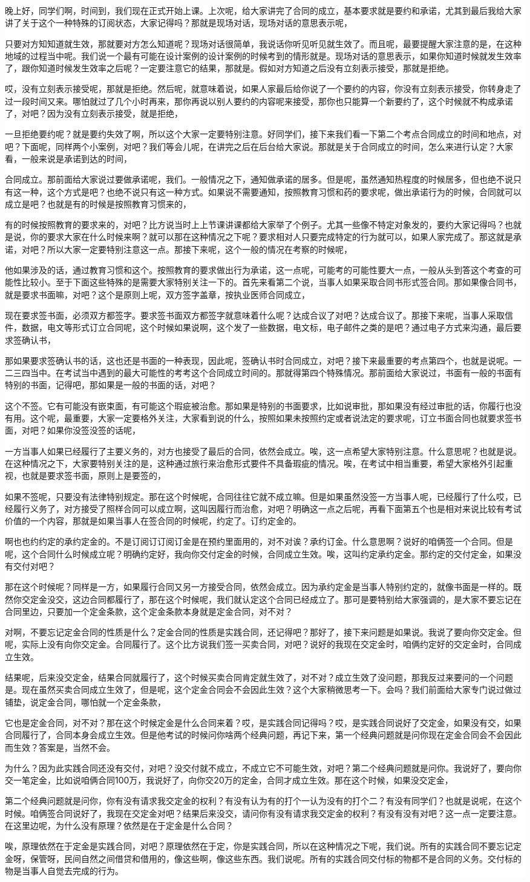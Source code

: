 晚上好，同学们啊，时间到，我们现在正式开始上课。上次呢，给大家讲完了合同的成立，基本要求就是要约和承诺，尤其到最后我给大家讲了关于这个一种特殊的订阅状态，大家记得吗？那就是现场对话，现场对话的意思表示呢，

只要对方知知道就生效，那就要对方怎么知道呢？现场对话很简单，我说话你听见听见就生效了。而且呢，最要提醒大家注意的是，在这种地域的过程当中呢。我们说一个最有可能在设计案例的设计案例的时候考到的情形就是。现场对话的意思表示，如果你知道时候就发生效率了，跟你知道时候发生效率之后呢？一定要注意它的结果，那就是。假如对方知道之后没有立刻表示接受，那就是拒绝。

哎，没有立刻表示接受呢，那就是拒绝。然后呢，就意味着说，如果人家最后给你说了一个要约的内容，你没有立刻表示接受，你转身走了过一段时间又来。哪怕就过了几个小时再来，那你再说以别人要约的内容呢来接受，那你也只能算一个新要约了，这个时候就不构成承诺了，对吧？因为没有立刻表示接受，就是拒绝，

一旦拒绝要约呢？就是要约失效了啊，所以这个大家一定要特别注意。好同学们，接下来我们看一下第二个考点合同成立的时间和地点，对吧？下面呢，同样两个小案例，对吧？我们等会儿呢，在讲完之后在后台给大家说。那就是关于合同成立的时间，怎么来进行认定？大家看，一般来说是承诺到达的时间，

合同成立。那前面给大家说过要做承诺呢，我们。一般情况之下，通知做承诺的居多。但是呢，虽然通知热程度的时候居多，但也绝不说只有这一种，这个方式是吧？也绝不说只有这一种方式。如果说不需要通知，按照教育习惯和药的要求呢，做出承诺行为的时候，合同就可以成立是吧？也就是有的时候是按照教育习惯来的，

有的时候按照教育的要求来的，对吧？比方说当时上上节课讲课都给大家举了个例子。尤其一些像不特定对象发的，要约大家记得吗？也就是说，你的要求大家在什么时候来啊？就可以那在这种情况之下呢？要求相对人只要完成特定的行为就可以，如果人家完成了。那这就是承诺，对吧？所以大家一定要特别注意这一点。那接下来呢，这个一般的情况在考察的时候呢，

他如果涉及的话，通过教育习惯和这个。按照教育的要求做出行为承诺，这一点呢，可能考的可能性要大一点，一般从头到答这个考查的可能性比较小。至于下面这些特殊的是需要大家特别关注一下的。首先来看第二个说，当事人如果采取合同书形式签合同。那如果像合同书，就是要求书面嘛，对吧？这个是原则上呢，双方签字盖章，按执业医师合同成立，

现在要求签书面，必须双方都签字。要求签书面双方都签字就意味着什么呢？达成合议了对吧？达成合议了。那接下来呢，当事人采取信件，数据，电文等形式订立合同呢，这个时候如果说啊，这个发了一些数据，电文标，电子邮件之类的是吧？通过电子方式来沟通，最后要求签确认书，

那如果要求签确认书的话，这也还是书面的一种表现，因此呢，签确认书时合同成立，对吧？接下来最重要的考点第四个，也就是说呢。一二三四当中。在考试当中遇到的最大可能性的考考这个合同成立时间的。那就得第四个特殊情况。那前面给大家说过，书面有一般的书面有特别的书面，记得吧，那如果是一般的书面的话，对吧？

这个不签。它有可能没有嵌束面，有可能这个瑕疵被治愈。那如果是特别的书面要求，比如说审批，那如果没有经过审批的话，你履行也没有用。这个呢，最重要，大家一定要格外关注，大家看到说的什么，按照如果未按照约定或者说法定的要求呢，订立书面合同也就要求签书面，对吧？如果你没签没签的话呢，

一方当事人如果已经履行了主要义务的，对方也接受了最后的合同，依然会成立。唉，这一点希望大家特别注意。什么意思呢？也就是说。在这种情况之下，大家要特别关注的是，这种通过旅行来治愈形式要件不具备瑕疵的情况。唉，在考试中相当重要，希望大家格外引起重视，也就是要求签书面，原则上是要签的，

如果不签呢，只要没有法律特别规定。那在这个时候呢，合同往往它就不成立嘛。但是如果虽然没签一方当事人呢，已经履行了什么哎，已经履行义务了，对方接受了照样合同可以成立啊，这叫因履行而治愈，对吧？明确这一点之后呢，再看下面第五个也是相对来说比较有考试价值的一个内容，那就是如果当事人在签合同的时候呢，约定了。订约定金的。

啊也也约约定的承约定金的。不是订阅订订阅订金是在预约里面用的，对不对诶？承约订金。什么意思啊？说好的咱俩签一个合同。但是呢，这个合同什么时候成立呢？明确约定好，我向你交付定金的时候，合同成立生效。唉，这叫约定承约定金。那约定的交付定金，如果没有交付对吧？

那在这个时候呢？同样是一方，如果履行合同又另一方接受合同，依然会成立。因为承约定金是当事人特别约定的，就像书面是一样的。既然你交定金没交，这边合同都履行了，那在这个时候呢，我们就认定这个合同已经成立了。那可是要特别给大家强调的，是大家不要忘记在合同里边，只要加一个定金条款，这个定金条款本身就是定金合同，对不对？

对啊，不要忘记定金合同的性质是什么？定金合同的性质是实践合同，还记得吧？那好了，接下来问题是如果说。我说了要向你交定金。但呢，实际上没有向你交定金。合同履行了。这个比方说我们签一买卖合同，对吧？说好的我现在交定金时，咱俩约定好的交定金时，合同成立生效。

结果呢，后来没交定金，结果合同就履行了，这个时候买卖合同肯定就生效了，对不对？成立生效了没问题，那我反过来要问的一个问题是。现在虽然买卖合同成立生效了，但是呢，这个定金合同会不会因此生效？这个大家稍微思考一下。会吗？我们前面给大家专门说过做过铺垫，说定金合同，哪怕就一个定金条款，

它也是定金合同，对不对？那在这个时候定金是什么合同来着？哎，是实践合同记得吗？哎，是实践合同说好了交定金，如果没有交，如果合同履行了，合同本身会成立生效。但是他考试的时候问你啥两个经典问题，再记下来，第一个经典问题就是问你现在定金合同会不会因此而生效？答案是，当然不会。

为什么？因为此实践合同还没有交付，对吧？没交付就不成立，不成立它不可能生效，对吧？第二个经典问题就是问你。我说好了，要向你交一笔定金，比如说咱俩合同100万，我说好了，向你交20万的定金，合同才成立生效。那在这个时候，如果没交定金，

第二个经典问题就是问你，你有没有请求我交定金的权利？有没有认为有的打个一认为没有的打个二？有没有同学们？也就是说呢，在这个时候。咱俩签合同说好了，我现在交定金对吧？结果后来没交，请问你有没有请求我交定金的权利？有没有没有对吧？这一点一定要注意。在这里边呢，为什么没有原理？依然是在于定金是什么合同？

唉，原理依然在于定金是实践合同，对吧？原理依然在于定，你是实践合同，所以在这种情况之下呢，我们说。所有的实践合同不要忘记定金呀，保管呀，民间自然之间借贷和借用的，像这些啊，像这些东西。我们说呢。所有的实践合同交付标的物都不是合同的义务。交付标的物是当事人自觉去完成的行为。
